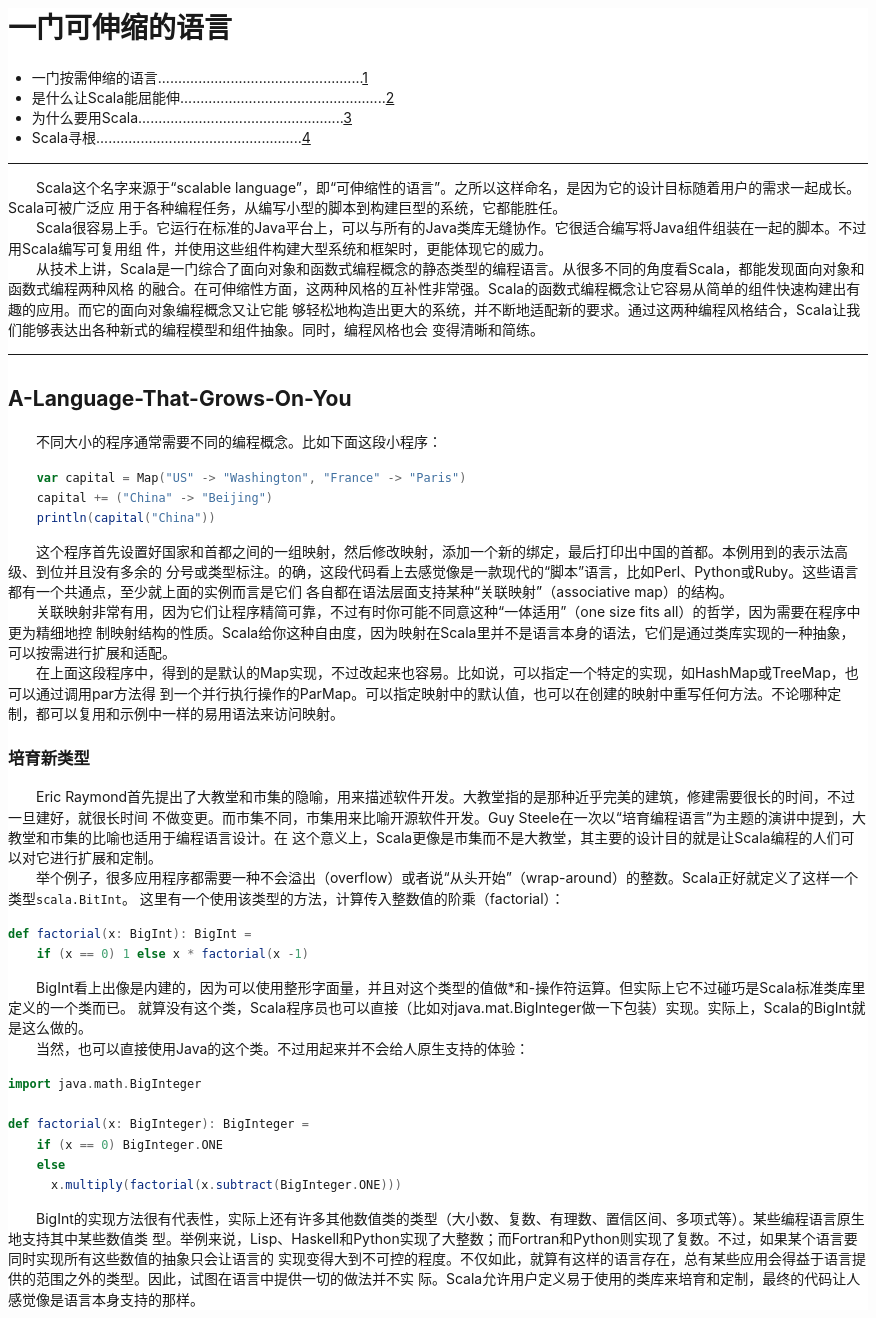 # 一门可伸缩的语言    
- 一门按需伸缩的语言...................................................[1](#A-Language-That-Grows-On-You)
- 是什么让Scala能屈能伸...................................................[2](#What-Makes-Scala-Scalable)
- 为什么要用Scala...................................................[3](#Why-Scala)
- Scala寻根...................................................[4](#Scala's-Roots)    

***
　　Scala这个名字来源于“scalable language”，即“可伸缩性的语言”。之所以这样命名，是因为它的设计目标随着用户的需求一起成长。Scala可被广泛应
用于各种编程任务，从编写小型的脚本到构建巨型的系统，它都能胜任。    
　　Scala很容易上手。它运行在标准的Java平台上，可以与所有的Java类库无缝协作。它很适合编写将Java组件组装在一起的脚本。不过用Scala编写可复用组
件，并使用这些组件构建大型系统和框架时，更能体现它的威力。    
　　从技术上讲，Scala是一门综合了面向对象和函数式编程概念的静态类型的编程语言。从很多不同的角度看Scala，都能发现面向对象和函数式编程两种风格
的融合。在可伸缩性方面，这两种风格的互补性非常强。Scala的函数式编程概念让它容易从简单的组件快速构建出有趣的应用。而它的面向对象编程概念又让它能
够轻松地构造出更大的系统，并不断地适配新的要求。通过这两种编程风格结合，Scala让我们能够表达出各种新式的编程模型和组件抽象。同时，编程风格也会
变得清晰和简练。
***        
## A-Language-That-Grows-On-You   　　
　　不同大小的程序通常需要不同的编程概念。比如下面这段小程序：    
```scala
    var capital = Map("US" -> "Washington", "France" -> "Paris")
    capital += ("China" -> "Beijing")
    println(capital("China"))
```    
　　这个程序首先设置好国家和首都之间的一组映射，然后修改映射，添加一个新的绑定，最后打印出中国的首都。本例用到的表示法高级、到位并且没有多余的
分号或类型标注。的确，这段代码看上去感觉像是一款现代的“脚本”语言，比如Perl、Python或Ruby。这些语言都有一个共通点，至少就上面的实例而言是它们
各自都在语法层面支持某种“关联映射”（associative map）的结构。    
　　关联映射非常有用，因为它们让程序精简可靠，不过有时你可能不同意这种“一体适用”（one size fits all）的哲学，因为需要在程序中更为精细地控
制映射结构的性质。Scala给你这种自由度，因为映射在Scala里并不是语言本身的语法，它们是通过类库实现的一种抽象，可以按需进行扩展和适配。    
　　在上面这段程序中，得到的是默认的Map实现，不过改起来也容易。比如说，可以指定一个特定的实现，如HashMap或TreeMap，也可以通过调用par方法得
到一个并行执行操作的ParMap。可以指定映射中的默认值，也可以在创建的映射中重写任何方法。不论哪种定制，都可以复用和示例中一样的易用语法来访问映射。    

### 培育新类型　　 
　　Eric Raymond首先提出了大教堂和市集的隐喻，用来描述软件开发。大教堂指的是那种近乎完美的建筑，修建需要很长的时间，不过一旦建好，就很长时间
不做变更。而市集不同，市集用来比喻开源软件开发。Guy Steele在一次以“培育编程语言”为主题的演讲中提到，大教堂和市集的比喻也适用于编程语言设计。在
这个意义上，Scala更像是市集而不是大教堂，其主要的设计目的就是让Scala编程的人们可以对它进行扩展和定制。    
　　举个例子，很多应用程序都需要一种不会溢出（overflow）或者说“从头开始”（wrap-around）的整数。Scala正好就定义了这样一个类型`scala.BitInt`。
这里有一个使用该类型的方法，计算传入整数值的阶乘（factorial）：    
```scala
def factorial(x: BigInt): BigInt = 
    if (x == 0) 1 else x * factorial(x -1)
```    
　　BigInt看上出像是内建的，因为可以使用整形字面量，并且对这个类型的值做*和-操作符运算。但实际上它不过碰巧是Scala标准类库里定义的一个类而已。
就算没有这个类，Scala程序员也可以直接（比如对java.mat.BigInteger做一下包装）实现。实际上，Scala的BigInt就是这么做的。    
　　当然，也可以直接使用Java的这个类。不过用起来并不会给人原生支持的体验：    
```scala
import java.math.BigInteger

def factorial(x: BigInteger): BigInteger =
    if (x == 0) BigInteger.ONE
    else
      x.multiply(factorial(x.subtract(BigInteger.ONE)))
```    
　　BigInt的实现方法很有代表性，实际上还有许多其他数值类的类型（大小数、复数、有理数、置信区间、多项式等）。某些编程语言原生地支持其中某些数值类
型。举例来说，Lisp、Haskell和Python实现了大整数；而Fortran和Python则实现了复数。不过，如果某个语言要同时实现所有这些数值的抽象只会让语言的
实现变得大到不可控的程度。不仅如此，就算有这样的语言存在，总有某些应用会得益于语言提供的范围之外的类型。因此，试图在语言中提供一切的做法并不实
际。Scala允许用户定义易于使用的类库来培育和定制，最终的代码让人感觉像是语言本身支持的那样。    

